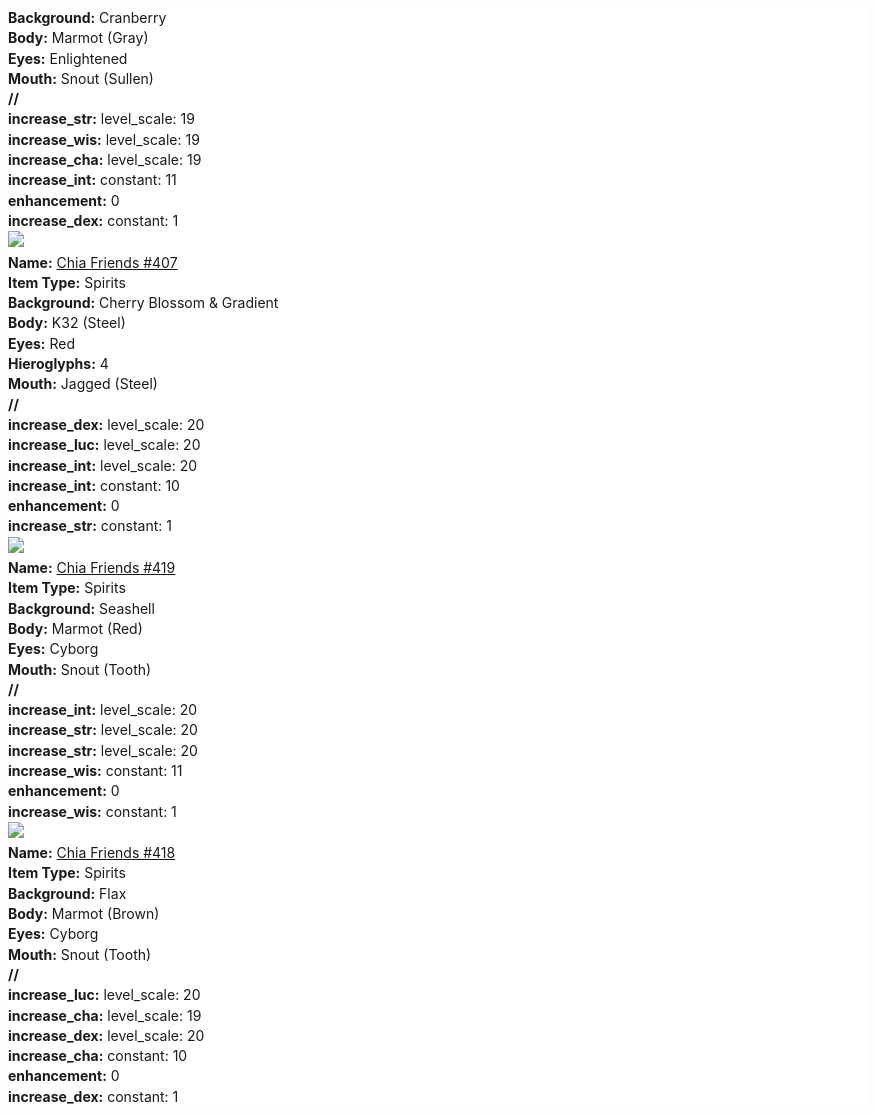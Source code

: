 <div><strong>Background:</strong> Cranberry</div>
<div><strong>Body:</strong> Marmot (Gray)</div>
<div><strong>Eyes:</strong> Enlightened</div>
<div><strong>Mouth:</strong> Snout (Sullen)</div>
<div><strong>//</strong></div><div><strong>increase_str:</strong> level_scale: 19</div>
<div><strong>increase_wis:</strong> level_scale: 19</div>
<div><strong>increase_cha:</strong> level_scale: 19</div>
<div><strong>increase_int:</strong> constant: 11</div>
<div><strong>enhancement:</strong> 0</div>
<div><strong>increase_dex:</strong> constant: 1</div>
</div>
<div class="item_thumbnail">
<a href="https://mintgarden.io/nfts/nft1vpchs7vqpl5h4v6vqf062d75w4zlzv7k0yaepmxqxv24x6ddyn9qywvdx8"><img loading="lazy" src="https://assets.mainnet.mintgarden.io/thumbnails/00cfc820949605e00b304ef4461055c8f0062580108c94ad8619aee032408f3f.png"></a>
<div><strong>Name:</strong> <a href="https://mintgarden.io/nfts/nft1vpchs7vqpl5h4v6vqf062d75w4zlzv7k0yaepmxqxv24x6ddyn9qywvdx8">Chia Friends #407</a></div>
<div><strong>Item Type:</strong> Spirits</div>
<div><strong>Background:</strong> Cherry Blossom & Gradient</div>
<div><strong>Body:</strong> K32 (Steel)</div>
<div><strong>Eyes:</strong> Red</div>
<div><strong>Hieroglyphs:</strong> 4</div>
<div><strong>Mouth:</strong> Jagged (Steel)</div>
<div><strong>//</strong></div><div><strong>increase_dex:</strong> level_scale: 20</div>
<div><strong>increase_luc:</strong> level_scale: 20</div>
<div><strong>increase_int:</strong> level_scale: 20</div>
<div><strong>increase_int:</strong> constant: 10</div>
<div><strong>enhancement:</strong> 0</div>
<div><strong>increase_str:</strong> constant: 1</div>
</div>
<div class="item_thumbnail">
<a href="https://mintgarden.io/nfts/nft1el73hq5n89vhaf5genxuspj85xh3sqsq85le42pepde7w9uxjrzsnx6tes"><img loading="lazy" src="https://assets.mainnet.mintgarden.io/thumbnails/acef98e49c05fc55892c729f35c1ed0f2df6be18c912b6b7863addaee21e9c9d.png"></a>
<div><strong>Name:</strong> <a href="https://mintgarden.io/nfts/nft1el73hq5n89vhaf5genxuspj85xh3sqsq85le42pepde7w9uxjrzsnx6tes">Chia Friends #419</a></div>
<div><strong>Item Type:</strong> Spirits</div>
<div><strong>Background:</strong> Seashell</div>
<div><strong>Body:</strong> Marmot (Red)</div>
<div><strong>Eyes:</strong> Cyborg</div>
<div><strong>Mouth:</strong> Snout (Tooth)</div>
<div><strong>//</strong></div><div><strong>increase_int:</strong> level_scale: 20</div>
<div><strong>increase_str:</strong> level_scale: 20</div>
<div><strong>increase_str:</strong> level_scale: 20</div>
<div><strong>increase_wis:</strong> constant: 11</div>
<div><strong>enhancement:</strong> 0</div>
<div><strong>increase_wis:</strong> constant: 1</div>
</div>
<div class="item_thumbnail">
<a href="https://mintgarden.io/nfts/nft1af3wlyjcmyuw9rhdzfhh5pj27hsvxv0puv6wwgq6jf4t9fa46wsqyy0lf2"><img loading="lazy" src="https://assets.mainnet.mintgarden.io/thumbnails/6064946db9c443247a8833ae94b9986487d90700211ec8cd45574c8b88179b65.png"></a>
<div><strong>Name:</strong> <a href="https://mintgarden.io/nfts/nft1af3wlyjcmyuw9rhdzfhh5pj27hsvxv0puv6wwgq6jf4t9fa46wsqyy0lf2">Chia Friends #418</a></div>
<div><strong>Item Type:</strong> Spirits</div>
<div><strong>Background:</strong> Flax</div>
<div><strong>Body:</strong> Marmot (Brown)</div>
<div><strong>Eyes:</strong> Cyborg</div>
<div><strong>Mouth:</strong> Snout (Tooth)</div>
<div><strong>//</strong></div><div><strong>increase_luc:</strong> level_scale: 20</div>
<div><strong>increase_cha:</strong> level_scale: 19</div>
<div><strong>increase_dex:</strong> level_scale: 20</div>
<div><strong>increase_cha:</strong> constant: 10</div>
<div><strong>enhancement:</strong> 0</div>
<div><strong>increase_dex:</strong> constant: 1</div>
</div>
<div class="item_thumbnail">